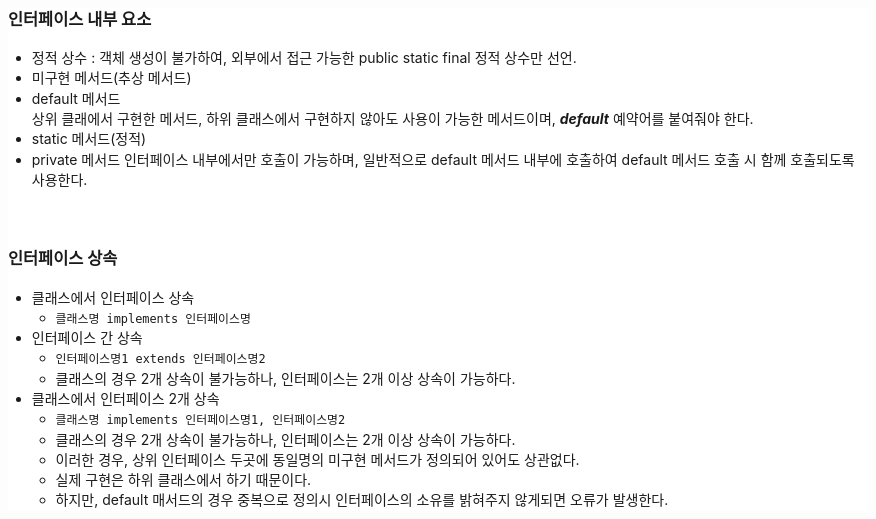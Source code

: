 ### 인터페이스 내부 요소
- 정적 상수 : 객체 생성이 불가하여, 외부에서 접근 가능한 public static final 정적 상수만 선언.
- 미구현 메서드(추상 메서드)
- default 메서드  
상위 클래에서 구현한 메서드, 하위 클래스에서 구현하지 않아도 사용이 가능한 메서드이며, ***default*** 예약어를 붙여줘야 한다.
- static 메서드(정적)
- private 메서드
인터페이스 내부에서만 호출이 가능하며, 일반적으로 default 메서드 내부에 호출하여 default 메서드 호출 시 함께 호출되도록 사용한다.
<br>

### 인터페이스 상속
- 클래스에서 인터페이스 상속
    - `클래스명 implements 인터페이스명`
- 인터페이스 간 상속
    - `인터페이스명1 extends 인터페이스명2`
    - 클래스의 경우 2개 상속이 불가능하나, 인터페이스는 2개 이상 상속이 가능하다.
- 클래스에서 인터페이스 2개 상속
    - `클래스명 implements 인터페이스명1, 인터페이스명2`
    - 클래스의 경우 2개 상속이 불가능하나, 인터페이스는 2개 이상 상속이 가능하다.
    - 이러한 경우, 상위 인터페이스 두곳에 동일명의 미구현 메서드가 정의되어 있어도 상관없다.
    - 실제 구현은 하위 클래스에서 하기 때문이다.
    - 하지만, default 매서드의 경우 중복으로 정의시 인터페이스의 소유를 밝혀주지 않게되면 오류가 발생한다.
